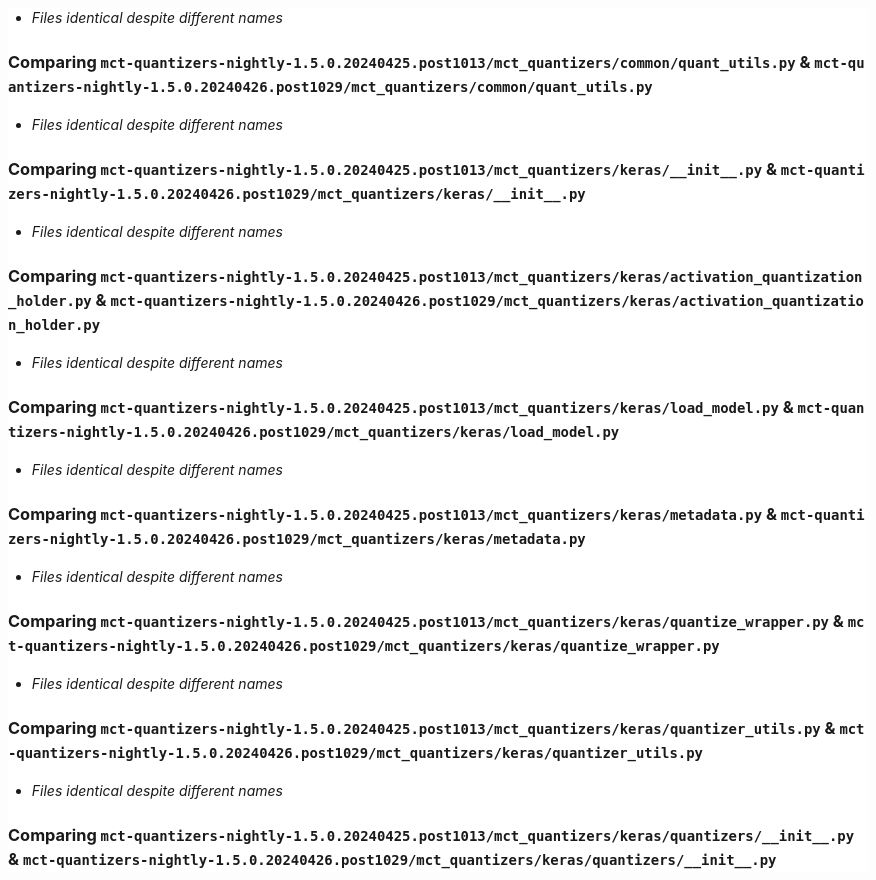  * *Files identical despite different names*

### Comparing `mct-quantizers-nightly-1.5.0.20240425.post1013/mct_quantizers/common/quant_utils.py` & `mct-quantizers-nightly-1.5.0.20240426.post1029/mct_quantizers/common/quant_utils.py`

 * *Files identical despite different names*

### Comparing `mct-quantizers-nightly-1.5.0.20240425.post1013/mct_quantizers/keras/__init__.py` & `mct-quantizers-nightly-1.5.0.20240426.post1029/mct_quantizers/keras/__init__.py`

 * *Files identical despite different names*

### Comparing `mct-quantizers-nightly-1.5.0.20240425.post1013/mct_quantizers/keras/activation_quantization_holder.py` & `mct-quantizers-nightly-1.5.0.20240426.post1029/mct_quantizers/keras/activation_quantization_holder.py`

 * *Files identical despite different names*

### Comparing `mct-quantizers-nightly-1.5.0.20240425.post1013/mct_quantizers/keras/load_model.py` & `mct-quantizers-nightly-1.5.0.20240426.post1029/mct_quantizers/keras/load_model.py`

 * *Files identical despite different names*

### Comparing `mct-quantizers-nightly-1.5.0.20240425.post1013/mct_quantizers/keras/metadata.py` & `mct-quantizers-nightly-1.5.0.20240426.post1029/mct_quantizers/keras/metadata.py`

 * *Files identical despite different names*

### Comparing `mct-quantizers-nightly-1.5.0.20240425.post1013/mct_quantizers/keras/quantize_wrapper.py` & `mct-quantizers-nightly-1.5.0.20240426.post1029/mct_quantizers/keras/quantize_wrapper.py`

 * *Files identical despite different names*

### Comparing `mct-quantizers-nightly-1.5.0.20240425.post1013/mct_quantizers/keras/quantizer_utils.py` & `mct-quantizers-nightly-1.5.0.20240426.post1029/mct_quantizers/keras/quantizer_utils.py`

 * *Files identical despite different names*

### Comparing `mct-quantizers-nightly-1.5.0.20240425.post1013/mct_quantizers/keras/quantizers/__init__.py` & `mct-quantizers-nightly-1.5.0.20240426.post1029/mct_quantizers/keras/quantizers/__init__.py`
